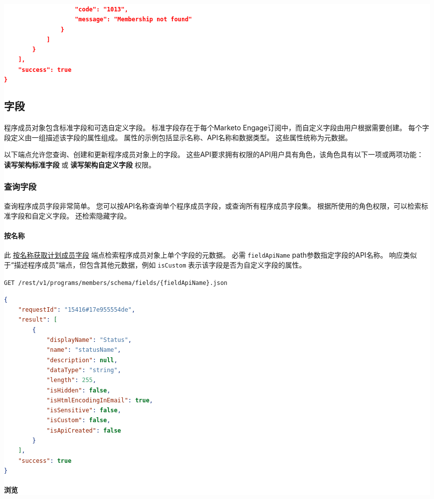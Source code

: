 ```json
                    "code": "1013",
                    "message": "Membership not found"
                }
            ]
        }
    ],
    "success": true
}
```

## 字段

程序成员对象包含标准字段和可选自定义字段。 标准字段存在于每个Marketo Engage订阅中，而自定义字段由用户根据需要创建。 每个字段定义由一组描述该字段的属性组成。 属性的示例包括显示名称、API名称和数据类型。 这些属性统称为元数据。

以下端点允许您查询、创建和更新程序成员对象上的字段。 这些API要求拥有权限的API用户具有角色，该角色具有以下一项或两项功能： **读写架构标准字段** 或 **读写架构自定义字段** 权限。

### 查询字段

查询程序成员字段非常简单。 您可以按API名称查询单个程序成员字段，或查询所有程序成员字段集。 根据所使用的角色权限，可以检索标准字段和自定义字段。 还检索隐藏字段。

#### 按名称

此 [按名称获取计划成员字段](https://developer.adobe.com/marketo-apis/api/mapi/#tag/Program-Members/operation/getProgramMemberFieldByNameUsingGET) 端点检索程序成员对象上单个字段的元数据。 必需 `fieldApiName` path参数指定字段的API名称。 响应类似于“描述程序成员”端点，但包含其他元数据，例如 `isCustom` 表示该字段是否为自定义字段的属性。

```
GET /rest/v1/programs/members/schema/fields/{fieldApiName}.json
```

```json
{
    "requestId": "15416#17e955554de",
    "result": [
        {
            "displayName": "Status",
            "name": "statusName",
            "description": null,
            "dataType": "string",
            "length": 255,
            "isHidden": false,
            "isHtmlEncodingInEmail": true,
            "isSensitive": false,
            "isCustom": false,
            "isApiCreated": false
        }
    ],
    "success": true
}
```

#### 浏览
